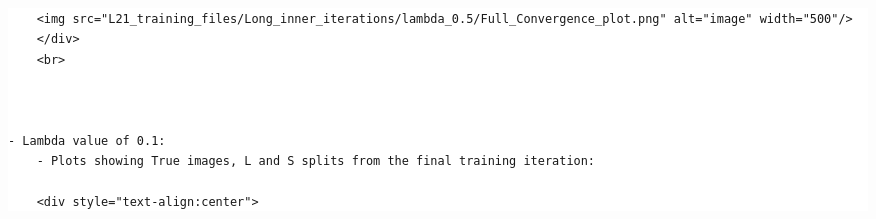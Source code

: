         <img src="L21_training_files/Long_inner_iterations/lambda_0.5/Full_Convergence_plot.png" alt="image" width="500"/>
        </div>
        <br>

        
         
    - Lambda value of 0.1:
        - Plots showing True images, L and S splits from the final training iteration:

        <div style="text-align:center">